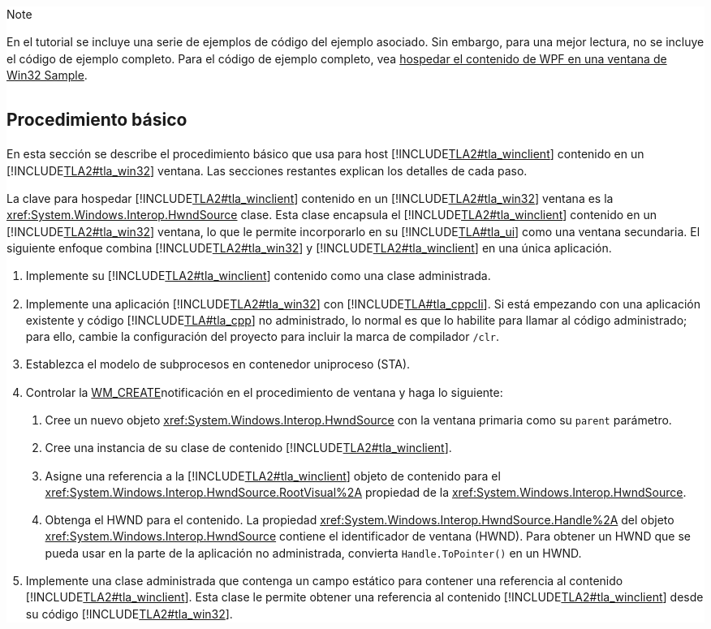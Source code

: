 > [!NOTE]
>  En el tutorial se incluye una serie de ejemplos de código del ejemplo asociado. Sin embargo, para una mejor lectura, no se incluye el código de ejemplo completo. Para el código de ejemplo completo, vea [hospedar el contenido de WPF en una ventana de Win32 Sample](http://go.microsoft.com/fwlink/?LinkID=160004).  
  
<a name="basic_procedure"></a>   
## <a name="the-basic-procedure"></a>Procedimiento básico  
 En esta sección se describe el procedimiento básico que usa para host [!INCLUDE[TLA2#tla_winclient](../../../../includes/tla2sharptla-winclient-md.md)] contenido en un [!INCLUDE[TLA2#tla_win32](../../../../includes/tla2sharptla-win32-md.md)] ventana. Las secciones restantes explican los detalles de cada paso.  
  
 La clave para hospedar [!INCLUDE[TLA2#tla_winclient](../../../../includes/tla2sharptla-winclient-md.md)] contenido en un [!INCLUDE[TLA2#tla_win32](../../../../includes/tla2sharptla-win32-md.md)] ventana es la <xref:System.Windows.Interop.HwndSource> clase. Esta clase encapsula el [!INCLUDE[TLA2#tla_winclient](../../../../includes/tla2sharptla-winclient-md.md)] contenido en un [!INCLUDE[TLA2#tla_win32](../../../../includes/tla2sharptla-win32-md.md)] ventana, lo que le permite incorporarlo en su [!INCLUDE[TLA#tla_ui](../../../../includes/tlasharptla-ui-md.md)] como una ventana secundaria. El siguiente enfoque combina [!INCLUDE[TLA2#tla_win32](../../../../includes/tla2sharptla-win32-md.md)] y [!INCLUDE[TLA2#tla_winclient](../../../../includes/tla2sharptla-winclient-md.md)] en una única aplicación.  
  
1.  Implemente su [!INCLUDE[TLA2#tla_winclient](../../../../includes/tla2sharptla-winclient-md.md)] contenido como una clase administrada.  
  
2.  Implemente una aplicación [!INCLUDE[TLA2#tla_win32](../../../../includes/tla2sharptla-win32-md.md)] con [!INCLUDE[TLA#tla_cppcli](../../../../includes/tlasharptla-cppcli-md.md)]. Si está empezando con una aplicación existente y código [!INCLUDE[TLA#tla_cpp](../../../../includes/tlasharptla-cpp-md.md)] no administrado, lo normal es que lo habilite para llamar al código administrado; para ello, cambie la configuración del proyecto para incluir la marca de compilador `/clr`.  
  
3.  Establezca el modelo de subprocesos en contenedor uniproceso (STA).  
  
4.  Controlar la [WM_CREATE](/windows/desktop/winmsg/wm-create)notificación en el procedimiento de ventana y haga lo siguiente:  
  
    1.  Cree un nuevo objeto <xref:System.Windows.Interop.HwndSource> con la ventana primaria como su `parent` parámetro.  
  
    2.  Cree una instancia de su clase de contenido [!INCLUDE[TLA2#tla_winclient](../../../../includes/tla2sharptla-winclient-md.md)].  
  
    3.  Asigne una referencia a la [!INCLUDE[TLA2#tla_winclient](../../../../includes/tla2sharptla-winclient-md.md)] objeto de contenido para el <xref:System.Windows.Interop.HwndSource.RootVisual%2A> propiedad de la <xref:System.Windows.Interop.HwndSource>.  
  
    4.  Obtenga el HWND para el contenido. La propiedad <xref:System.Windows.Interop.HwndSource.Handle%2A> del objeto <xref:System.Windows.Interop.HwndSource> contiene el identificador de ventana (HWND). Para obtener un HWND que se pueda usar en la parte de la aplicación no administrada, convierta `Handle.ToPointer()` en un HWND.  
  
5.  Implemente una clase administrada que contenga un campo estático para contener una referencia al contenido [!INCLUDE[TLA2#tla_winclient](../../../../includes/tla2sharptla-winclient-md.md)]. Esta clase le permite obtener una referencia al contenido [!INCLUDE[TLA2#tla_winclient](../../../../includes/tla2sharptla-winclient-md.md)] desde su código [!INCLUDE[TLA2#tla_win32](../../../../includes/tla2sharptla-win32-md.md)].  
  